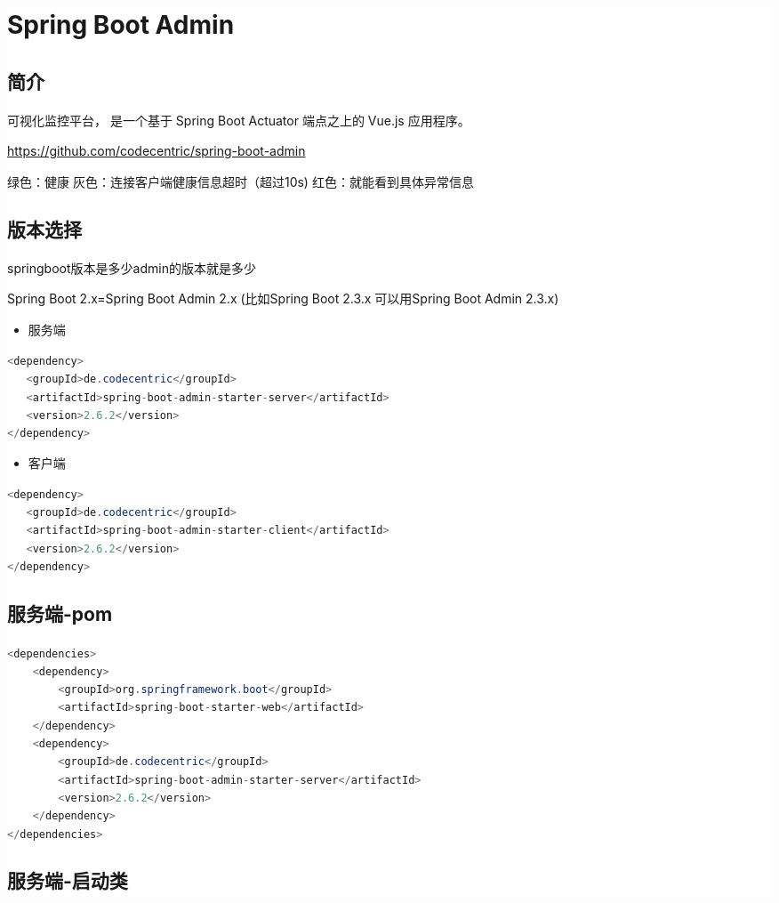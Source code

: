 # Spring Boot Admin

## 简介

可视化监控平台， 是一个基于 Spring Boot Actuator 端点之上的 Vue.js 应用程序。

https://github.com/codecentric/spring-boot-admin

绿色：健康 灰色：连接客户端健康信息超时（超过10s) 红色：就能看到具体异常信息

## 版本选择

springboot版本是多少admin的版本就是多少

Spring Boot 2.x=Spring Boot Admin 2.x (比如Spring Boot 2.3.x 可以用Spring Boot Admin 2.3.x)

+ 服务端

```java
<dependency>
   <groupId>de.codecentric</groupId>
   <artifactId>spring-boot-admin-starter-server</artifactId>
   <version>2.6.2</version>
</dependency>
```

+ 客户端

```java
<dependency>
   <groupId>de.codecentric</groupId>
   <artifactId>spring-boot-admin-starter-client</artifactId>
   <version>2.6.2</version>
</dependency>
```

## 服务端-pom

```java
<dependencies>
    <dependency>
        <groupId>org.springframework.boot</groupId>
        <artifactId>spring-boot-starter-web</artifactId>
    </dependency>
    <dependency>
        <groupId>de.codecentric</groupId>
        <artifactId>spring-boot-admin-starter-server</artifactId>
        <version>2.6.2</version>
    </dependency>
</dependencies>
```

## 服务端-启动类
